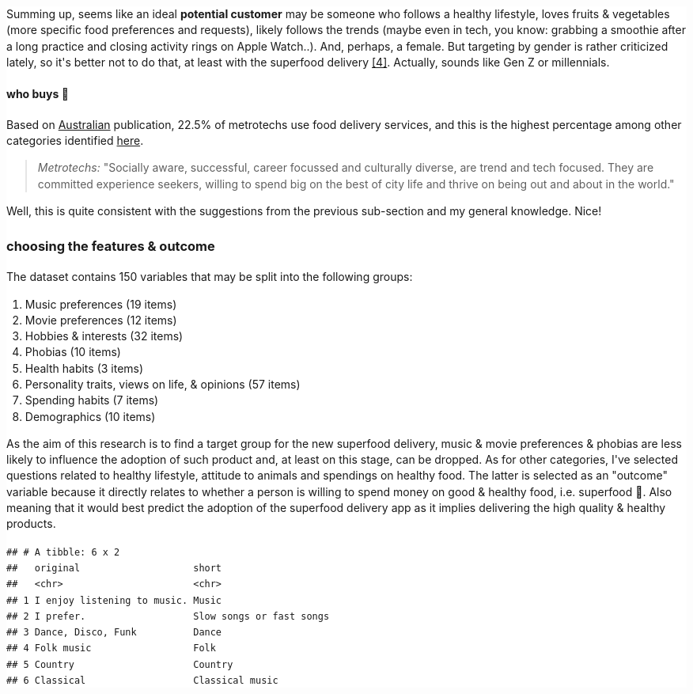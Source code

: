 Summing up, seems like an ideal **potential customer** may be someone who follows a healthy lifestyle, loves fruits & vegetables (more specific food preferences and requests), likely follows the trends (maybe even in tech, you know: grabbing a smoothie after a long practice and closing activity rings on Apple Watch..). And, perhaps, a female. But targeting by gender is rather criticized lately, so it's better not to do that, at least with the superfood delivery [[4]](https://www.wsj.com/articles/facebook-axes-age-gender-and-other-targeting-for-some-sensitive-ads-11553018450). Actually, sounds like Gen Z or millennials.  


#### who buys 🤔

Based on [Australian](http://www.roymorgan.com/findings/7602-food-delivery-services-march-2018-201805240625) publication, 22.5% of metrotechs use food delivery services, and this is the highest percentage among other categories identified [here](http://www.roymorgan.com/products/helix-personas).

> *Metrotechs:* "Socially aware, successful, career focussed and culturally diverse, are trend and tech focused. They are committed experience seekers, willing to spend big on the best of city life and thrive on being out and about in the world."

Well, this is quite consistent with the suggestions from the previous sub-section and my general knowledge. Nice!



### choosing the features & outcome

The dataset contains 150 variables that may be split into the following groups:

1) Music preferences (19 items)  
2) Movie preferences (12 items)  
3) Hobbies & interests (32 items)  
4) Phobias (10 items)  
5) Health habits (3 items)  
6) Personality traits, views on life, & opinions (57 items)  
7) Spending habits (7 items)  
8) Demographics (10 items)  

As the aim of this research is to find a target group for the new superfood delivery, music & movie preferences & phobias are less likely to influence the adoption of such product and, at least on this stage, can be dropped. As for other categories, I've selected questions related to healthy lifestyle, attitude to animals and spendings on healthy food. The latter is selected as an "outcome" variable because it directly relates to whether a person is willing to spend money on good & healthy food, i.e. superfood 🍏. Also meaning that it would best predict the adoption of the superfood delivery app as it implies delivering the high quality & healthy products. 



```
## # A tibble: 6 x 2
##   original                    short                   
##   <chr>                       <chr>                   
## 1 I enjoy listening to music. Music                   
## 2 I prefer.                   Slow songs or fast songs
## 3 Dance, Disco, Funk          Dance                   
## 4 Folk music                  Folk                    
## 5 Country                     Country                 
## 6 Classical                   Classical music
```
